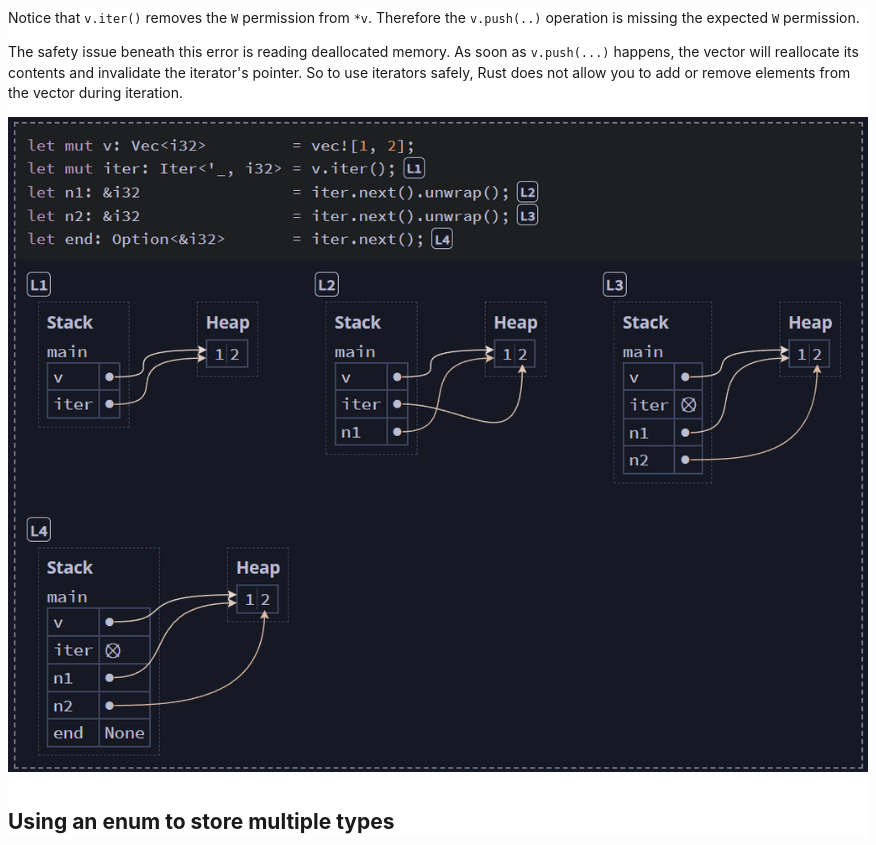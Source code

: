 </div>

Notice that `v.iter()` removes the `W` permission from `*v`. Therefore the `v.push(..)` operation is missing the 
expected `W` permission. 

The safety issue beneath this error is reading deallocated memory. As soon as `v.push(...)` happens, the vector will 
reallocate its contents and invalidate the iterator's pointer. So to use iterators safely, Rust does not allow you to 
add or remove elements from the vector during iteration.

<div style="text-align:center">

![vector - 2.png](..%2Fimages%2Fvector%20-%202.png)

</div>

## Using an enum to store multiple types
